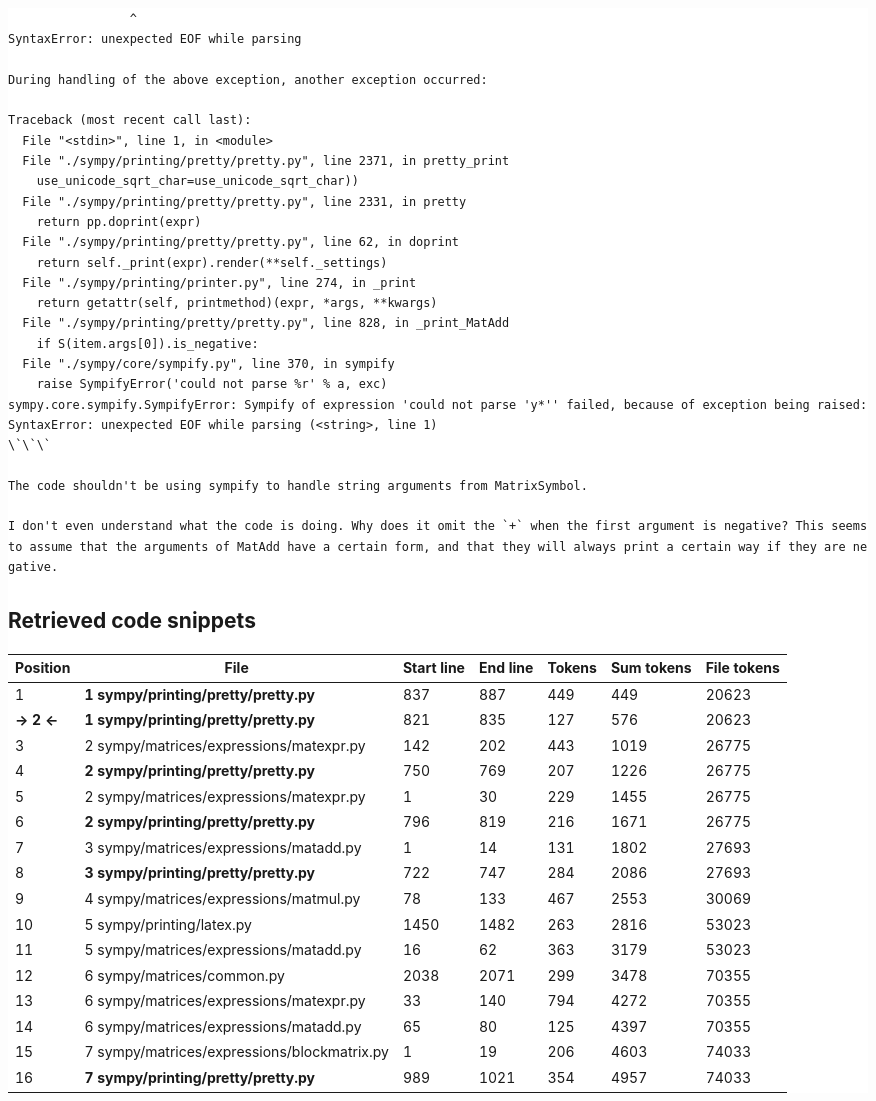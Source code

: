 ```
                 ^
SyntaxError: unexpected EOF while parsing

During handling of the above exception, another exception occurred:

Traceback (most recent call last):
  File "<stdin>", line 1, in <module>
  File "./sympy/printing/pretty/pretty.py", line 2371, in pretty_print
    use_unicode_sqrt_char=use_unicode_sqrt_char))
  File "./sympy/printing/pretty/pretty.py", line 2331, in pretty
    return pp.doprint(expr)
  File "./sympy/printing/pretty/pretty.py", line 62, in doprint
    return self._print(expr).render(**self._settings)
  File "./sympy/printing/printer.py", line 274, in _print
    return getattr(self, printmethod)(expr, *args, **kwargs)
  File "./sympy/printing/pretty/pretty.py", line 828, in _print_MatAdd
    if S(item.args[0]).is_negative:
  File "./sympy/core/sympify.py", line 370, in sympify
    raise SympifyError('could not parse %r' % a, exc)
sympy.core.sympify.SympifyError: Sympify of expression 'could not parse 'y*'' failed, because of exception being raised:
SyntaxError: unexpected EOF while parsing (<string>, line 1)
\`\`\`

The code shouldn't be using sympify to handle string arguments from MatrixSymbol.

I don't even understand what the code is doing. Why does it omit the `+` when the first argument is negative? This seems to assume that the arguments of MatAdd have a certain form, and that they will always print a certain way if they are negative. 

```

## Retrieved code snippets

| Position | File | Start line | End line | Tokens | Sum tokens | File tokens |
| -------- | ---- | ---------- | -------- | ------ | ---------- | ----------- |
| 1 | **1 sympy/printing/pretty/pretty.py** | 837 | 887| 449 | 449 | 20623 | 
| **-> 2 <-** | **1 sympy/printing/pretty/pretty.py** | 821 | 835| 127 | 576 | 20623 | 
| 3 | 2 sympy/matrices/expressions/matexpr.py | 142 | 202| 443 | 1019 | 26775 | 
| 4 | **2 sympy/printing/pretty/pretty.py** | 750 | 769| 207 | 1226 | 26775 | 
| 5 | 2 sympy/matrices/expressions/matexpr.py | 1 | 30| 229 | 1455 | 26775 | 
| 6 | **2 sympy/printing/pretty/pretty.py** | 796 | 819| 216 | 1671 | 26775 | 
| 7 | 3 sympy/matrices/expressions/matadd.py | 1 | 14| 131 | 1802 | 27693 | 
| 8 | **3 sympy/printing/pretty/pretty.py** | 722 | 747| 284 | 2086 | 27693 | 
| 9 | 4 sympy/matrices/expressions/matmul.py | 78 | 133| 467 | 2553 | 30069 | 
| 10 | 5 sympy/printing/latex.py | 1450 | 1482| 263 | 2816 | 53023 | 
| 11 | 5 sympy/matrices/expressions/matadd.py | 16 | 62| 363 | 3179 | 53023 | 
| 12 | 6 sympy/matrices/common.py | 2038 | 2071| 299 | 3478 | 70355 | 
| 13 | 6 sympy/matrices/expressions/matexpr.py | 33 | 140| 794 | 4272 | 70355 | 
| 14 | 6 sympy/matrices/expressions/matadd.py | 65 | 80| 125 | 4397 | 70355 | 
| 15 | 7 sympy/matrices/expressions/blockmatrix.py | 1 | 19| 206 | 4603 | 74033 | 
| 16 | **7 sympy/printing/pretty/pretty.py** | 989 | 1021| 354 | 4957 | 74033 | 